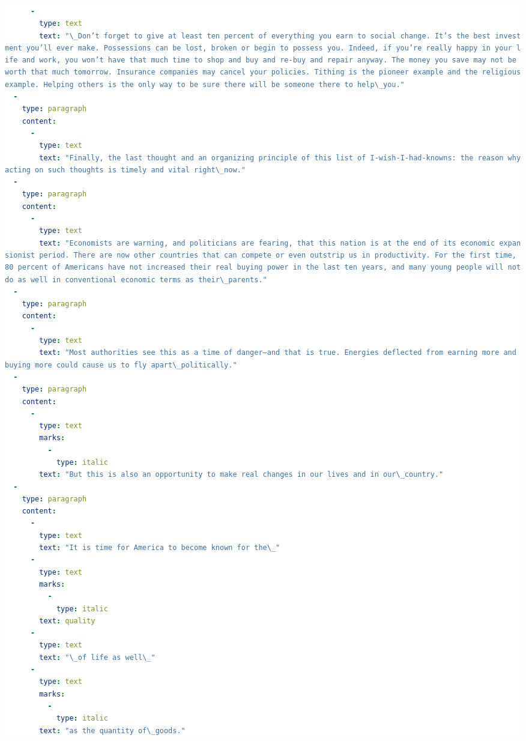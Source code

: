 ```yaml
      -
        type: text
        text: "\_Don’t forget to give at least ten percent of everything you earn to social change. It’s the best investment you’ll ever make. Possessions can be lost, broken or begin to possess you. Indeed, if you’re really happy in your life and work, you won’t have that much time to shop and buy and re-buy and repair anyway. The money you save may not be worth that much tomorrow. Insurance companies may cancel your policies. Tithing is the pioneer example and the religious example. Helping others is the only way to be sure there will be someone there to help\_you."
  -
    type: paragraph
    content:
      -
        type: text
        text: "Finally, the last thought and an organizing principle of this list of I-wish-I-had-knowns: the reason why acting on such thoughts is timely and vital right\_now."
  -
    type: paragraph
    content:
      -
        type: text
        text: "Economists are warning, and politicians are fearing, that this nation is at the end of its economic expansionist period. There are now other countries that can compete or even outstrip us in productivity. For the first time, 80 percent of Americans have not increased their real buying power in the last ten years, and many young people will not do as well in conventional economic terms as their\_parents."
  -
    type: paragraph
    content:
      -
        type: text
        text: "Most authorities see this as a time of danger–and that is true. Energies deflected from earning more and buying more could cause us to fly apart\_politically."
  -
    type: paragraph
    content:
      -
        type: text
        marks:
          -
            type: italic
        text: "But this is also an opportunity to make real changes in our lives and in our\_country."
  -
    type: paragraph
    content:
      -
        type: text
        text: "It is time for America to become known for the\_"
      -
        type: text
        marks:
          -
            type: italic
        text: quality
      -
        type: text
        text: "\_of life as well\_"
      -
        type: text
        marks:
          -
            type: italic
        text: "as the quantity of\_goods."
```